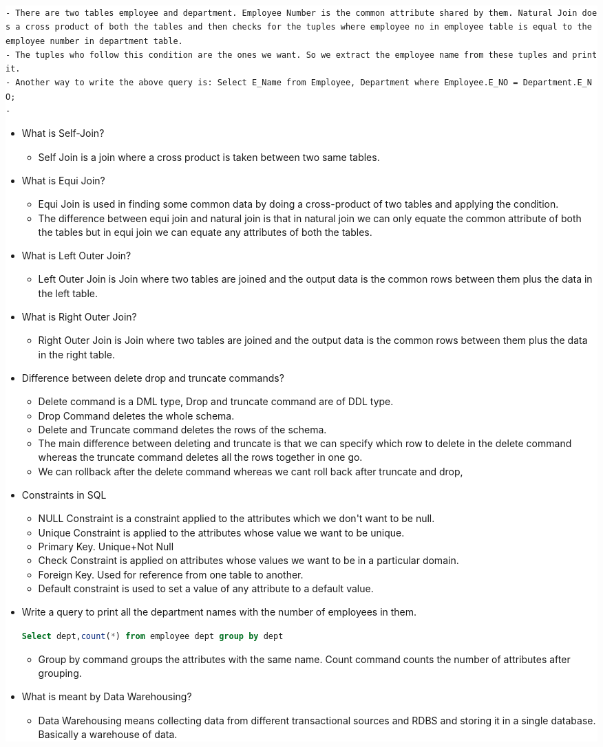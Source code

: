     - There are two tables employee and department. Employee Number is the common attribute shared by them. Natural Join does a cross product of both the tables and then checks for the tuples where employee no in employee table is equal to the employee number in department table.
    - The tuples who follow this condition are the ones we want. So we extract the employee name from these tuples and print it.
    - Another way to write the above query is: Select E_Name from Employee, Department where Employee.E_NO = Department.E_NO;
    - 
- What is Self-Join?
    - Self Join is a join where a cross product is taken between two same tables.
- What is Equi Join?
    - Equi Join is used in finding some common data by doing a cross-product of two tables and applying the condition.
    - The difference between equi join and natural join is that in natural join we can only equate the common attribute of both the tables but in equi join we can equate any attributes of both the tables.
- What is Left Outer Join?
    - Left Outer Join is Join where two tables are joined and the output data is the common rows between them plus the data in the left table.
- What is Right Outer Join?
    - Right Outer Join is Join where two tables are joined and the output data is the common rows between them plus the data in the right table.
- Difference between delete drop and truncate commands?
    - Delete command is a DML type, Drop and truncate command are of DDL type.
    - Drop Command deletes the whole schema.
    - Delete and Truncate command deletes the rows of the schema.
    - The main difference between deleting and truncate is that we can specify which row to delete in the delete command whereas the truncate command deletes all the rows together in one go.
    - We can rollback after the delete command whereas we cant roll back after truncate and drop,
- Constraints in SQL
    - NULL Constraint is a constraint applied to the attributes which we don't want to be null.
    - Unique Constraint is applied to the attributes whose value we want to be unique.
    - Primary Key. Unique+Not Null
    - Check Constraint is applied on attributes whose values we want to be in a particular domain.
    - Foreign Key. Used for reference from one table to another.
    - Default constraint is used to set a value of any attribute to a default value.
- Write a query to print all the department names with the number of employees in them.
    
    ```sql
    Select dept,count(*) from employee dept group by dept
    ```
    
    - Group by command groups the attributes with the same name. Count command counts the number of attributes after grouping.
- What is meant by Data Warehousing?
    - Data Warehousing means collecting data from different transactional sources and RDBS and storing it in a single database. Basically a warehouse of data.
